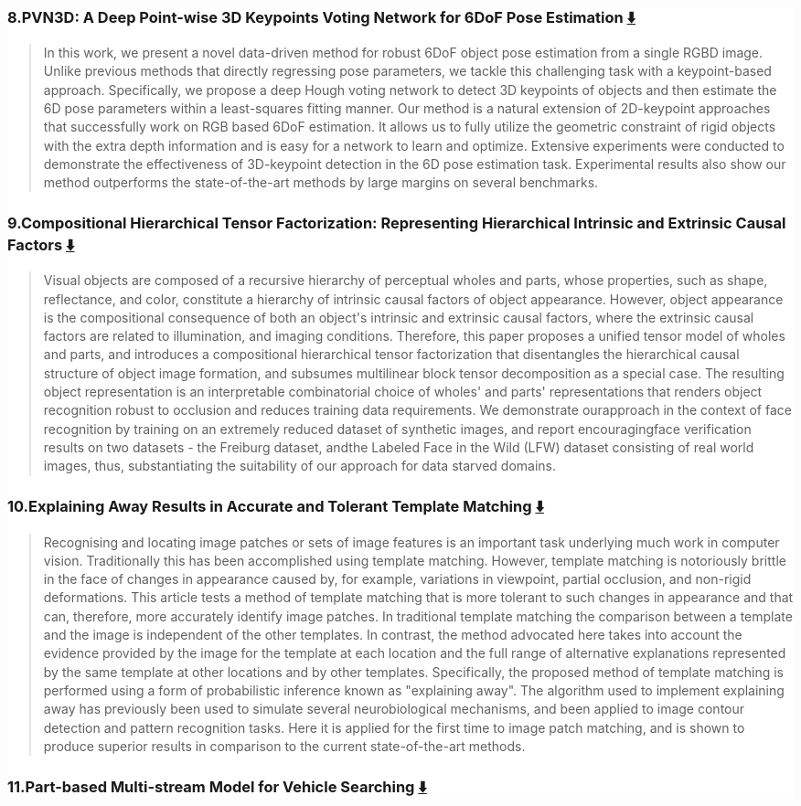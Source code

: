 ### 8.PVN3D: A Deep Point-wise 3D Keypoints Voting Network for 6DoF Pose Estimation  [ :arrow_down: ](https://arxiv.org/pdf/1911.04231.pdf)
>  In this work, we present a novel data-driven method for robust 6DoF object pose estimation from a single RGBD image. Unlike previous methods that directly regressing pose parameters, we tackle this challenging task with a keypoint-based approach. Specifically, we propose a deep Hough voting network to detect 3D keypoints of objects and then estimate the 6D pose parameters within a least-squares fitting manner. Our method is a natural extension of 2D-keypoint approaches that successfully work on RGB based 6DoF estimation. It allows us to fully utilize the geometric constraint of rigid objects with the extra depth information and is easy for a network to learn and optimize. Extensive experiments were conducted to demonstrate the effectiveness of 3D-keypoint detection in the 6D pose estimation task. Experimental results also show our method outperforms the state-of-the-art methods by large margins on several benchmarks. 
### 9.Compositional Hierarchical Tensor Factorization: Representing Hierarchical Intrinsic and Extrinsic Causal Factors  [ :arrow_down: ](https://arxiv.org/pdf/1911.04180.pdf)
>  Visual objects are composed of a recursive hierarchy of perceptual wholes and parts, whose properties, such as shape, reflectance, and color, constitute a hierarchy of intrinsic causal factors of object appearance. However, object appearance is the compositional consequence of both an object's intrinsic and extrinsic causal factors, where the extrinsic causal factors are related to illumination, and imaging conditions. Therefore, this paper proposes a unified tensor model of wholes and parts, and introduces a compositional hierarchical tensor factorization that disentangles the hierarchical causal structure of object image formation, and subsumes multilinear block tensor decomposition as a special case. The resulting object representation is an interpretable combinatorial choice of wholes' and parts' representations that renders object recognition robust to occlusion and reduces training data requirements. We demonstrate ourapproach in the context of face recognition by training on an extremely reduced dataset of synthetic images, and report encouragingface verification results on two datasets - the Freiburg dataset, andthe Labeled Face in the Wild (LFW) dataset consisting of real world images, thus, substantiating the suitability of our approach for data starved domains. 
### 10.Explaining Away Results in Accurate and Tolerant Template Matching  [ :arrow_down: ](https://arxiv.org/pdf/1911.04169.pdf)
>  Recognising and locating image patches or sets of image features is an important task underlying much work in computer vision. Traditionally this has been accomplished using template matching. However, template matching is notoriously brittle in the face of changes in appearance caused by, for example, variations in viewpoint, partial occlusion, and non-rigid deformations. This article tests a method of template matching that is more tolerant to such changes in appearance and that can, therefore, more accurately identify image patches. In traditional template matching the comparison between a template and the image is independent of the other templates. In contrast, the method advocated here takes into account the evidence provided by the image for the template at each location and the full range of alternative explanations represented by the same template at other locations and by other templates. Specifically, the proposed method of template matching is performed using a form of probabilistic inference known as "explaining away". The algorithm used to implement explaining away has previously been used to simulate several neurobiological mechanisms, and been applied to image contour detection and pattern recognition tasks. Here it is applied for the first time to image patch matching, and is shown to produce superior results in comparison to the current state-of-the-art methods. 
### 11.Part-based Multi-stream Model for Vehicle Searching  [ :arrow_down: ](https://arxiv.org/pdf/1911.04144.pdf)